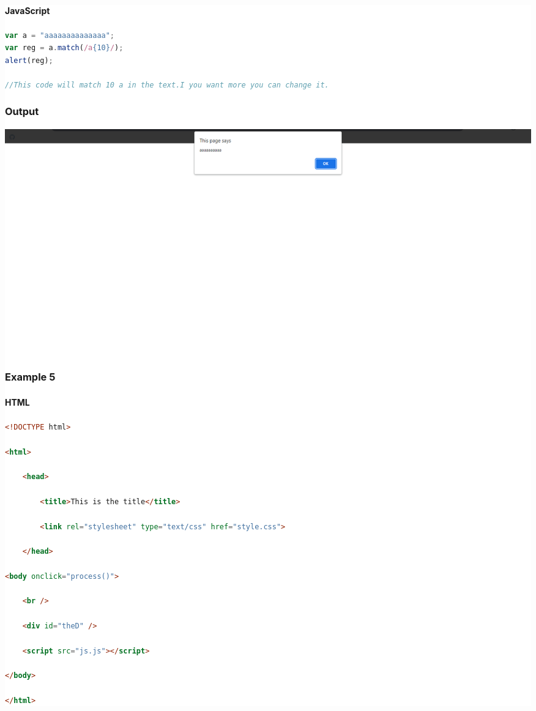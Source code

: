 #### JavaScript

```JavaScript
var a = "aaaaaaaaaaaaaa";
var reg = a.match(/a{10}/);
alert(reg);

//This code will match 10 a in the text.I you want more you can change it.
```

### Output

![Banner Image](github-content/example-1-4-output.png/)

### Example 5

#### HTML

```HTML
<!DOCTYPE html>

<html>

    <head>

        <title>This is the title</title>

        <link rel="stylesheet" type="text/css" href="style.css">

    </head>

<body onclick="process()">

    <br />

    <div id="theD" />

    <script src="js.js"></script>

</body>

</html>
```
